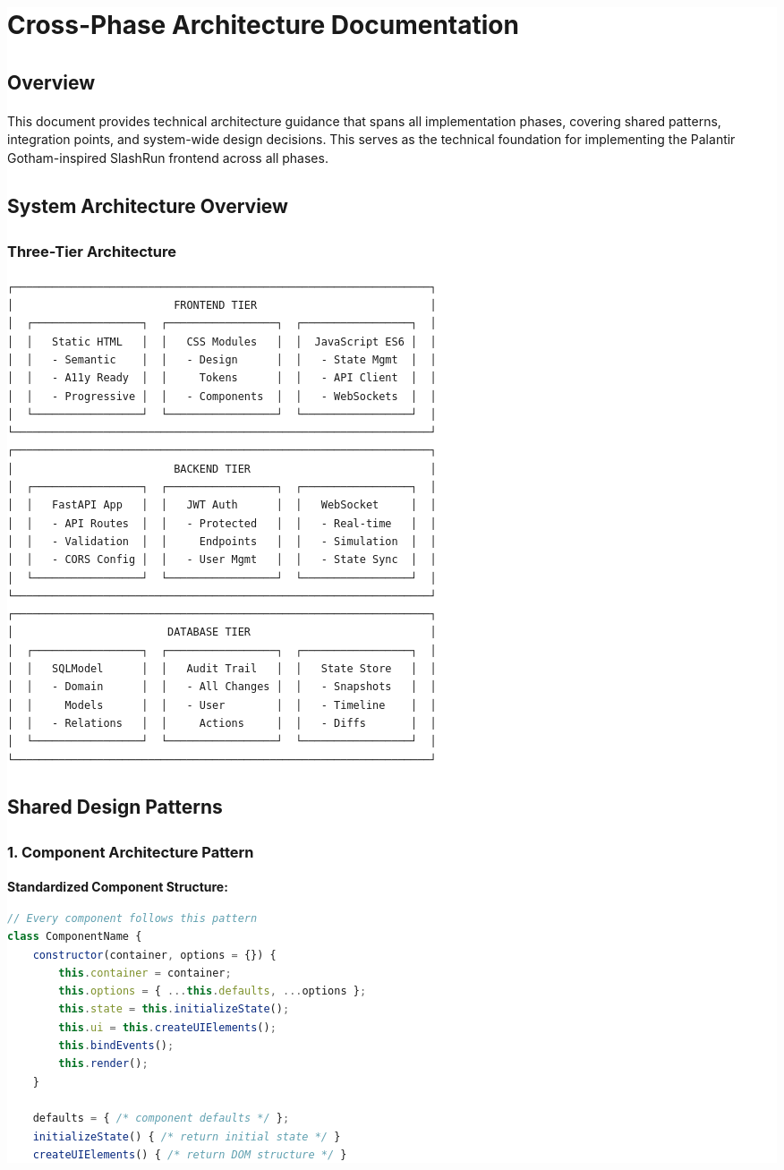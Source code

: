 # Cross-Phase Architecture Documentation

## Overview

This document provides technical architecture guidance that spans all implementation phases, covering shared patterns, integration points, and system-wide design decisions. This serves as the technical foundation for implementing the Palantir Gotham-inspired SlashRun frontend across all phases.

## System Architecture Overview

### Three-Tier Architecture
```
┌─────────────────────────────────────────────────────────────────┐
│                         FRONTEND TIER                           │
│  ┌─────────────────┐  ┌─────────────────┐  ┌─────────────────┐  │
│  │   Static HTML   │  │   CSS Modules   │  │  JavaScript ES6 │  │
│  │   - Semantic    │  │   - Design      │  │   - State Mgmt  │  │
│  │   - A11y Ready  │  │     Tokens      │  │   - API Client  │  │
│  │   - Progressive │  │   - Components  │  │   - WebSockets  │  │
│  └─────────────────┘  └─────────────────┘  └─────────────────┘  │
└─────────────────────────────────────────────────────────────────┘
┌─────────────────────────────────────────────────────────────────┐
│                         BACKEND TIER                            │
│  ┌─────────────────┐  ┌─────────────────┐  ┌─────────────────┐  │
│  │   FastAPI App   │  │   JWT Auth      │  │   WebSocket     │  │
│  │   - API Routes  │  │   - Protected   │  │   - Real-time   │  │
│  │   - Validation  │  │     Endpoints   │  │   - Simulation  │  │
│  │   - CORS Config │  │   - User Mgmt   │  │   - State Sync  │  │
│  └─────────────────┘  └─────────────────┘  └─────────────────┘  │
└─────────────────────────────────────────────────────────────────┘
┌─────────────────────────────────────────────────────────────────┐
│                        DATABASE TIER                            │
│  ┌─────────────────┐  ┌─────────────────┐  ┌─────────────────┐  │
│  │   SQLModel      │  │   Audit Trail   │  │   State Store   │  │
│  │   - Domain      │  │   - All Changes │  │   - Snapshots   │  │
│  │     Models      │  │   - User        │  │   - Timeline    │  │
│  │   - Relations   │  │     Actions     │  │   - Diffs       │  │
│  └─────────────────┘  └─────────────────┘  └─────────────────┘  │
└─────────────────────────────────────────────────────────────────┘
```

## Shared Design Patterns

### 1. Component Architecture Pattern

**Standardized Component Structure:**
```javascript
// Every component follows this pattern
class ComponentName {
    constructor(container, options = {}) {
        this.container = container;
        this.options = { ...this.defaults, ...options };
        this.state = this.initializeState();
        this.ui = this.createUIElements();
        this.bindEvents();
        this.render();
    }
    
    defaults = { /* component defaults */ };
    initializeState() { /* return initial state */ }
    createUIElements() { /* return DOM structure */ }
```